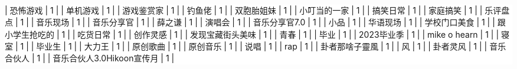 | 恐怖游戏 | 1 |
| 单机游戏 | 1 |
| 游戏鉴赏家 | 1 |
| 钓鱼佬 | 1 |
| 双胞胎姐妹 | 1 |
| 小叮当的一家 | 1 |
| 搞笑日常 | 1 |
| 家庭搞笑 | 1 |
| 乐评盘点 | 1 |
| 音乐现场 | 1 |
| 音乐分享官 | 1 |
| 薛之谦 | 1 |
| 演唱会 | 1 |
| 音乐分享官7.0 | 1 |
| 小品 | 1 |
| 华语现场 | 1 |
| 学校门口美食 | 1 |
| 跟小学生抢吃的 | 1 |
| 吃货日常 | 1 |
| 创作灵感 | 1 |
| 发现宝藏街头美味 | 1 |
| 青春 | 1 |
| 毕业 | 1 |
| 2023毕业季 | 1 |
| mike o hearn | 1 |
| 寝室 | 1 |
| 毕业生 | 1 |
| 大力王 | 1 |
| 原创歌曲 | 1 |
| 原创音乐 | 1 |
| 说唱 | 1 |
| rap | 1 |
| 卦者那啥子靈風 | 1 |
| 风 | 1 |
| 卦者灵风 | 1 |
| 音乐合伙人 | 1 |
| 音乐合伙人3.0Hikoon宣传月 | 1 |
